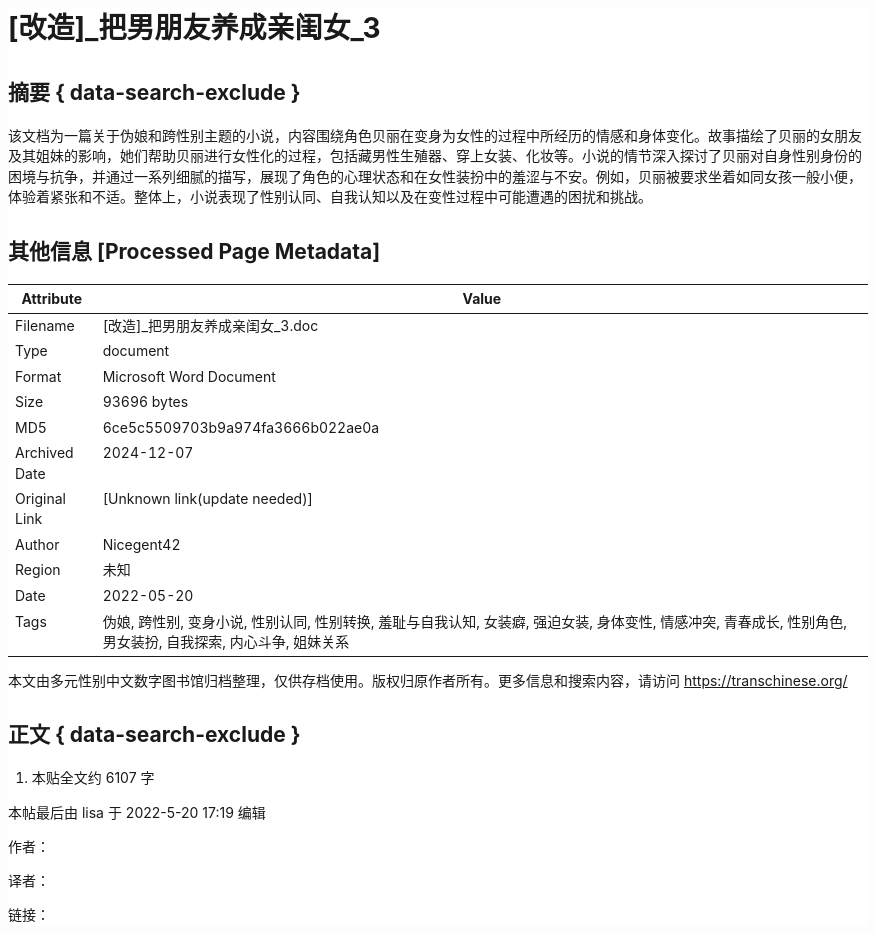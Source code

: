 # [改造]_把男朋友养成亲闺女_3



## 摘要  { data-search-exclude }


该文档为一篇关于伪娘和跨性别主题的小说，内容围绕角色贝丽在变身为女性的过程中所经历的情感和身体变化。故事描绘了贝丽的女朋友及其姐妹的影响，她们帮助贝丽进行女性化的过程，包括藏男性生殖器、穿上女装、化妆等。小说的情节深入探讨了贝丽对自身性别身份的困境与抗争，并通过一系列细腻的描写，展现了角色的心理状态和在女性装扮中的羞涩与不安。例如，贝丽被要求坐着如同女孩一般小便，体验着紧张和不适。整体上，小说表现了性别认同、自我认知以及在变性过程中可能遭遇的困扰和挑战。



## 其他信息 [Processed Page Metadata]

| Attribute       | Value                                  |
|-----------------|----------------------------------------|
| Filename        | [改造]_把男朋友养成亲闺女_3.doc                             |
| Type            | document                                 |
| Format          | Microsoft Word Document                               |
| Size            | 93696 bytes                           |
| MD5             | 6ce5c5509703b9a974fa3666b022ae0a                                  |
| Archived Date   | 2024-12-07                             |
| Original Link   | [Unknown link(update needed)]                         |
| Author          | Nicegent42                               |
| Region          | 未知                               |
| Date            | 2022-05-20                                 |
| Tags            | 伪娘, 跨性别, 变身小说, 性别认同, 性别转换, 羞耻与自我认知, 女装癖, 强迫女装, 身体变性, 情感冲突, 青春成长, 性别角色, 男女装扮, 自我探索, 内心斗争, 姐妹关系                                 |

本文由多元性别中文数字图书馆归档整理，仅供存档使用。版权归原作者所有。更多信息和搜索内容，请访问 <https://transchinese.org/>


## 正文 { data-search-exclude }


1. 本贴全文约 6107 字

本帖最后由 lisa 于 2022-5-20 17:19 编辑



作者：

译者：

链接：

